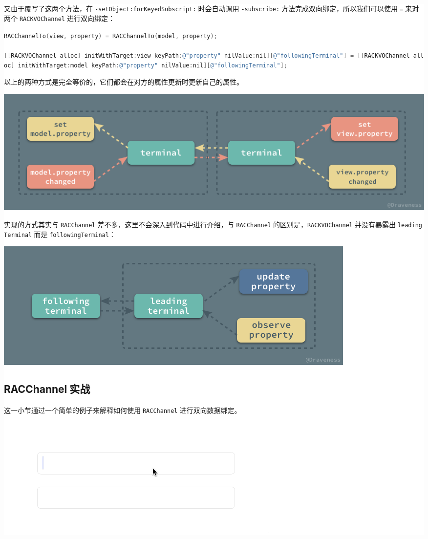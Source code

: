 又由于覆写了这两个方法，在 `-setObject:forKeyedSubscript:` 时会自动调用 `-subscribe:` 方法完成双向绑定，所以我们可以使用 `=` 来对两个 `RACKVOChannel` 进行双向绑定：

```objectivec
RACChannelTo(view, property) = RACChannelTo(model, property);

[[RACKVOChannel alloc] initWithTarget:view keyPath:@"property" nilValue:nil][@"followingTerminal"] = [[RACKVOChannel alloc] initWithTarget:model keyPath:@"property" nilValue:nil][@"followingTerminal"];
```

以上的两种方式是完全等价的，它们都会在对方的属性更新时更新自己的属性。

![RACChannelTo-Model-Vie](images/RACChannel/RACChannelTo-Model-View.png)

实现的方式其实与 `RACChannel` 差不多，这里不会深入到代码中进行介绍，与 `RACChannel` 的区别是，`RACKVOChannel` 并没有暴露出 `leadingTerminal` 而是 `followingTerminal`：

![RACChannelTo-And-Property](images/RACChannel/RACChannelTo-And-Property.png)

## RACChannel 实战

这一小节通过一个简单的例子来解释如何使用 `RACChannel` 进行双向数据绑定。

![TextField-With-Channe](images/RACChannel/TextField-With-Channel.gif)
